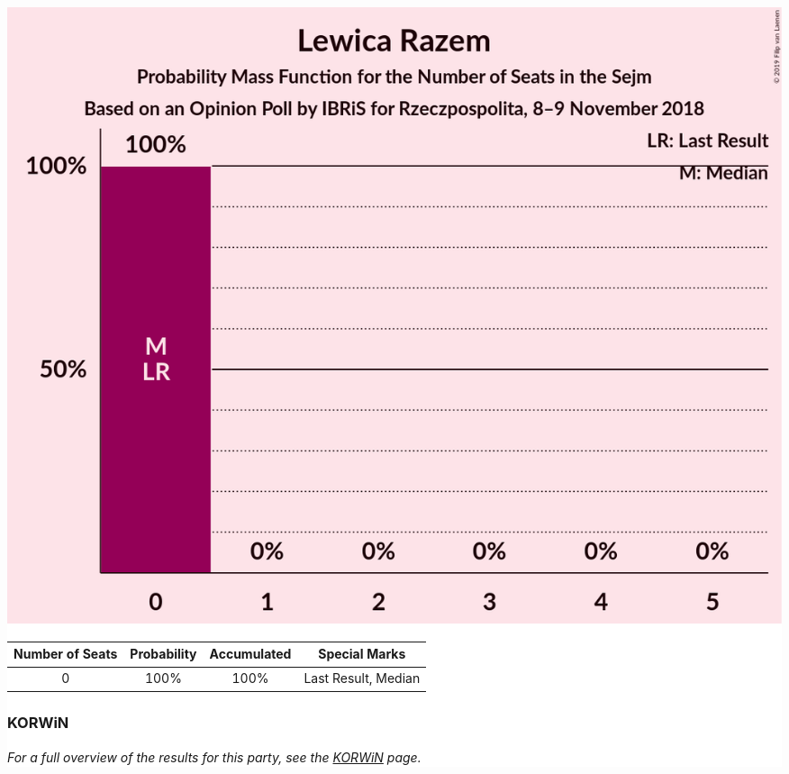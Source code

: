 ![Graph with seats probability mass function not yet produced](2018-11-09-IBRiS-seats-pmf-lewicarazem.png "Seats Probability Mass Function")

| Number of Seats | Probability | Accumulated | Special Marks |
|:---------------:|:-----------:|:-----------:|:-------------:|
| 0 | 100% | 100% | Last Result, Median |

### KORWiN

*For a full overview of the results for this party, see the [KORWiN](party-korwin.html) page.*
